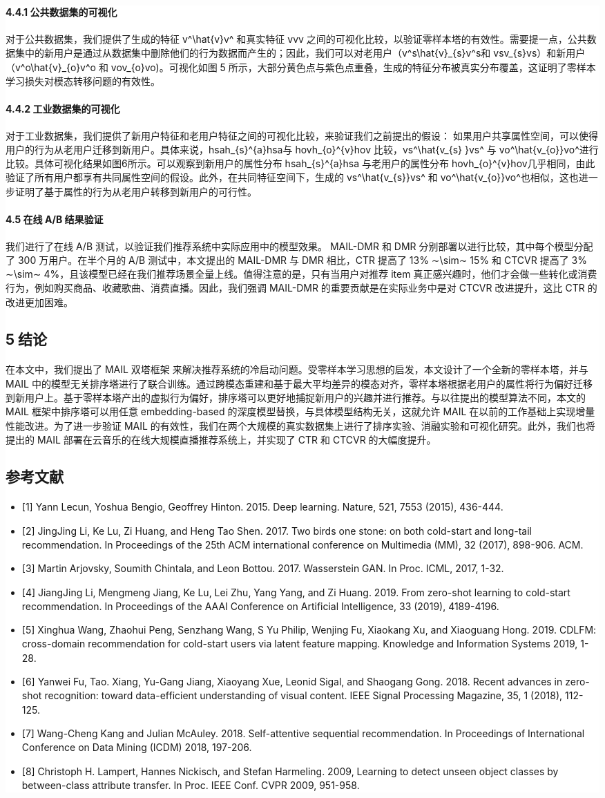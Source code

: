 #### 4.4.1 公共数据集的可视化

对于公共数据集，我们提供了生成的特征 v^\\hat{v}v^ 和真实特征 vvv 之间的可视化比较，以验证零样本塔的有效性。需要提一点，公共数据集中的新用户是通过从数据集中删除他们的行为数据而产生的；因此，我们可以对老用户（v^s\\hat{v}\_{s}v^s​ 和 vsv\_{s}vs​）和新用户（v^o\\hat{v}\_{o}v^o​ 和 vov\_{o}vo​)。可视化如图 5 所示，大部分黄色点与紫色点重叠，生成的特征分布被真实分布覆盖，这证明了零样本学习损失对模态转移问题的有效性。

#### 4.4.2 工业数据集的可视化

对于工业数据集，我们提供了新用户特征和老用户特征之间的可视化比较，来验证我们之前提出的假设： 如果用户共享属性空间，可以使得用户的行为从老用户迁移到新用户。具体来说，hsah\_{s}^{a}hsa​ 与 hovh\_{o}^{v}hov​ 比较，vs^\\hat{v\_{s} }vs​^​ 与 vo^\\hat{v\_{o}}vo​^​ 进行比较。具体可视化结果如图6所示。可以观察到新用户的属性分布 hsah\_{s}^{a}hsa​ 与老用户的属性分布 hovh\_{o}^{v}hov​ 几乎相同，由此验证了所有用户都享有共同属性空间的假设。此外，在共同特征空间下，生成的 vs^\\hat{v\_{s}}vs​^​ 和 vo^\\hat{v\_{o}}vo​^​ 也相似，这也进一步证明了基于属性的行为从老用户转移到新用户的可行性。

#### 4.5 在线 A/B 结果验证

我们进行了在线 A/B 测试，以验证我们推荐系统中实际应用中的模型效果。 MAIL-DMR 和 DMR 分别部署以进行比较，其中每个模型分配了 300 万用户。在半个月的 A/B 测试中，本文提出的 MAIL-DMR 与 DMR 相比，CTR 提高了 13% ∼\\sim∼ 15% 和 CTCVR 提高了 3% ∼\\sim∼ 4%，且该模型已经在我们推荐场景全量上线。值得注意的是，只有当用户对推荐 item 真正感兴趣时，他们才会做一些转化或消费行为，例如购买商品、收藏歌曲、消费直播。因此，我们强调 MAIL-DMR 的重要贡献是在实际业务中是对 CTCVR 改进提升，这比 CTR 的改进更加困难。

5 结论
----

在本文中，我们提出了 MAIL 双塔框架 来解决推荐系统的冷启动问题。受零样本学习思想的启发，本文设计了一个全新的零样本塔，并与 MAIL 中的模型无关排序塔进行了联合训练。通过跨模态重建和基于最大平均差异的模态对齐，零样本塔根据老用户的属性将行为偏好迁移到新用户上。基于零样本塔产出的虚拟行为偏好，排序塔可以更好地捕捉新用户的兴趣并进行推荐。与以往提出的模型算法不同，本文的 MAIL 框架中排序塔可以用任意 embedding-based 的深度模型替换，与具体模型结构无关，这就允许 MAIL 在以前的工作基础上实现增量性能改进。为了进一步验证 MAIL 的有效性，我们在两个大规模的真实数据集上进行了排序实验、消融实验和可视化研究。此外，我们也将提出的 MAIL 部署在云音乐的在线大规模直播推荐系统上，并实现了 CTR 和 CTCVR 的大幅度提升。

参考文献
----

*   \[1\] Yann Lecun, Yoshua Bengio, Geoffrey Hinton. 2015. Deep learning. Nature, 521, 7553 (2015), 436-444.
    
*   \[2\] JingJing Li, Ke Lu, Zi Huang, and Heng Tao Shen. 2017. Two birds one stone: on both cold-start and long-tail recommendation. In Proceedings of the 25th ACM international conference on Multimedia (MM), 32 (2017), 898-906. ACM.
    
*   \[3\] Martin Arjovsky, Soumith Chintala, and Leon Bottou. 2017. Wasserstein GAN. In Proc. ICML, 2017, 1-32.
    
*   \[4\] JiangJing Li, Mengmeng Jiang, Ke Lu, Lei Zhu, Yang Yang, and Zi Huang. 2019. From zero-shot learning to cold-start recommendation. In Proceedings of the AAAI Conference on Artificial Intelligence, 33 (2019), 4189-4196.
    
*   \[5\] Xinghua Wang, Zhaohui Peng, Senzhang Wang, S Yu Philip, Wenjing Fu, Xiaokang Xu, and Xiaoguang Hong. 2019. CDLFM: cross-domain recommendation for cold-start users via latent feature mapping. Knowledge and Information Systems 2019, 1-28.
    
*   \[6\] Yanwei Fu, Tao. Xiang, Yu-Gang Jiang, Xiaoyang Xue, Leonid Sigal, and Shaogang Gong. 2018. Recent advances in zero-shot recognition: toward data-efficient understanding of visual content. IEEE Signal Processing Magazine, 35, 1 (2018), 112-125.
    
*   \[7\] Wang-Cheng Kang and Julian McAuley. 2018. Self-attentive sequential recommendation. In Proceedings of International Conference on Data Mining (ICDM) 2018, 197-206.
    
*   \[8\] Christoph H. Lampert, Hannes Nickisch, and Stefan Harmeling. 2009, Learning to detect unseen object classes by between-class attribute transfer. In Proc. IEEE Conf. CVPR 2009, 951-958.
    